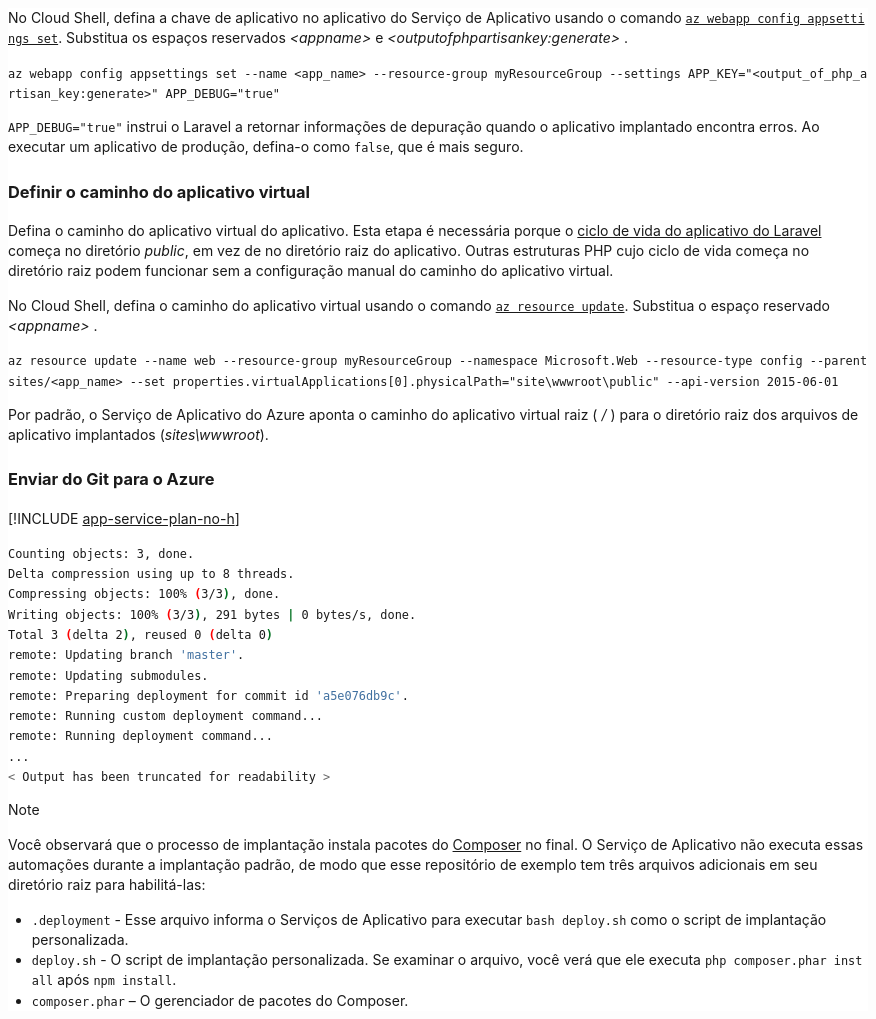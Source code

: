 No Cloud Shell, defina a chave de aplicativo no aplicativo do Serviço de Aplicativo usando o comando [`az webapp config appsettings set`](/cli/azure/webapp/config/appsettings?view=azure-cli-latest#az-webapp-config-appsettings-set). Substitua os espaços reservados _&lt;appname>_ e _&lt;outputofphpartisankey:generate>_ .

```azurecli-interactive
az webapp config appsettings set --name <app_name> --resource-group myResourceGroup --settings APP_KEY="<output_of_php_artisan_key:generate>" APP_DEBUG="true"
```

`APP_DEBUG="true"` instrui o Laravel a retornar informações de depuração quando o aplicativo implantado encontra erros. Ao executar um aplicativo de produção, defina-o como `false`, que é mais seguro.

### <a name="set-the-virtual-application-path"></a>Definir o caminho do aplicativo virtual

Defina o caminho do aplicativo virtual do aplicativo. Esta etapa é necessária porque o [ciclo de vida do aplicativo do Laravel](https://laravel.com/docs/5.4/lifecycle) começa no diretório _public_, em vez de no diretório raiz do aplicativo. Outras estruturas PHP cujo ciclo de vida começa no diretório raiz podem funcionar sem a configuração manual do caminho do aplicativo virtual.

No Cloud Shell, defina o caminho do aplicativo virtual usando o comando [`az resource update`](/cli/azure/resource#az-resource-update). Substitua o espaço reservado _&lt;appname>_ .

```azurecli-interactive
az resource update --name web --resource-group myResourceGroup --namespace Microsoft.Web --resource-type config --parent sites/<app_name> --set properties.virtualApplications[0].physicalPath="site\wwwroot\public" --api-version 2015-06-01
```

Por padrão, o Serviço de Aplicativo do Azure aponta o caminho do aplicativo virtual raiz ( _/_ ) para o diretório raiz dos arquivos de aplicativo implantados (_sites\wwwroot_).

### <a name="push-to-azure-from-git"></a>Enviar do Git para o Azure

[!INCLUDE [app-service-plan-no-h](../../includes/app-service-web-git-push-to-azure-no-h.md)]

```bash
Counting objects: 3, done.
Delta compression using up to 8 threads.
Compressing objects: 100% (3/3), done.
Writing objects: 100% (3/3), 291 bytes | 0 bytes/s, done.
Total 3 (delta 2), reused 0 (delta 0)
remote: Updating branch 'master'.
remote: Updating submodules.
remote: Preparing deployment for commit id 'a5e076db9c'.
remote: Running custom deployment command...
remote: Running deployment command...
...
< Output has been truncated for readability >
```

> [!NOTE]
> Você observará que o processo de implantação instala pacotes do [Composer](https://getcomposer.org/) no final. O Serviço de Aplicativo não executa essas automações durante a implantação padrão, de modo que esse repositório de exemplo tem três arquivos adicionais em seu diretório raiz para habilitá-las:
>
> - `.deployment` - Esse arquivo informa o Serviços de Aplicativo para executar `bash deploy.sh` como o script de implantação personalizada.
> - `deploy.sh` - O script de implantação personalizada. Se examinar o arquivo, você verá que ele executa `php composer.phar install` após `npm install`.
> - `composer.phar` – O gerenciador de pacotes do Composer.
>